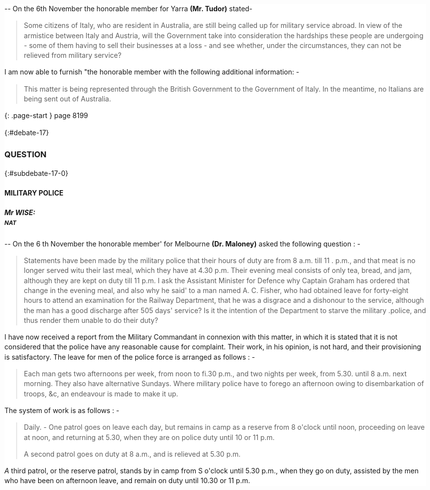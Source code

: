 -- On the 6th November the honorable member for Yarra  **(Mr. Tudor)**  stated- 

  >Some citizens of Italy, who are resident in Australia, are still being called up for military service abroad. In view of the armistice between Italy and Austria, will the Government take into consideration the hardships these people are undergoing - some of them having to sell their businesses at a loss - and see whether, under the circumstances, they can not be relieved from military service? 

I am now able to furnish "the honorable member with the following additional information: - 

  >This matter is being represented through the British Government to the Government of Italy. In the meantime, no Italians are being sent out of Australia. 

{: .page-start }
page 8199

{:#debate-17}
### QUESTION

{:#subdebate-17-0}
#### MILITARY POLICE

##### Mr WISE:<br><small class="text-muted">NAT</small>

-- On the 6 th November the honorable member' for Melbourne  **(Dr. Maloney)**  asked the following question :  - 

  >Statements have been made by the military police that their hours of duty are from 8 a.m. till 11 . p.m., and that meat is no longer served witu their last meal, which they have at 4.30 p.m. Their evening meal consists of only tea, bread, and jam, although they are kept on duty till 11 p.m. I ask the Assistant Minister for Defence why Captain Graham has ordered that change in the evening meal, and also why he said' to a man named A. C. Fisher, who had obtained leave for forty-eight hours to attend an examination for the Railway Department, that he was a disgrace and a dishonour to the service, although the man has a good discharge after 505 days' service? Is it the intention of the Department to starve the military .police, and thus render them unable to do their duty? 

I have now received a report from the Military Commandant in connexion with this matter, in which it is stated that it is not considered that the police have any reasonable cause for complaint. Their work, in his  opinion,  is not hard, and their provisioning is satisfactory. The leave for men of the police force is arranged as follows : - 

  >Each man gets two afternoons per week, from noon to fi.30 p.m., and two nights per week, from 5.30. until 8 a.m. next morning. They also have alternative Sundays. Where military police have to forego an afternoon owing to disembarkation of troops, &amp;c, an  endeavour  is made to make it up. 

The system of work is as follows : - 

  >Daily. - One patrol goes on leave each day, but remains in camp as a reserve from 8 o'clock until noon, proceeding on leave at noon, and returning at 5.30, when they are on police duty until 10 or 11 p.m. 
  >
  >A second patrol goes on duty at 8 a.m., and is relieved at 5.30 p.m. 
  >
  >
 *A* third  patrol, or the reserve patrol, stands by in camp from S o'clock until 5.30 p.m., when they go on duty, assisted by the men who have been on afternoon leave, and remain on duty until 10.30 or 11 p.m. 
